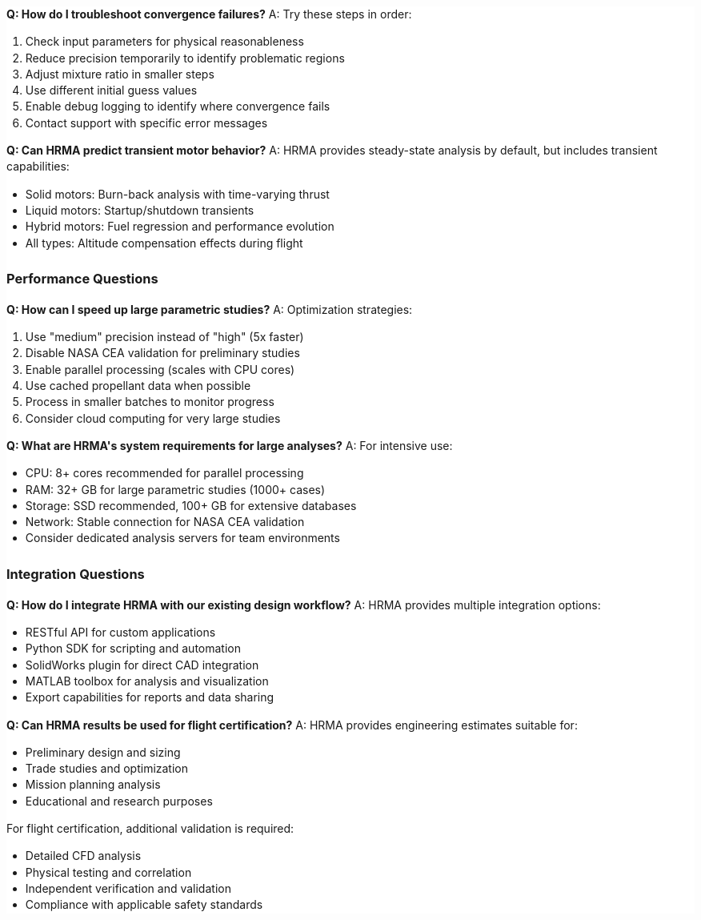 **Q: How do I troubleshoot convergence failures?**
A: Try these steps in order:
1. Check input parameters for physical reasonableness
2. Reduce precision temporarily to identify problematic regions
3. Adjust mixture ratio in smaller steps
4. Use different initial guess values
5. Enable debug logging to identify where convergence fails
6. Contact support with specific error messages

**Q: Can HRMA predict transient motor behavior?**
A: HRMA provides steady-state analysis by default, but includes transient capabilities:
- Solid motors: Burn-back analysis with time-varying thrust
- Liquid motors: Startup/shutdown transients
- Hybrid motors: Fuel regression and performance evolution
- All types: Altitude compensation effects during flight

### Performance Questions

**Q: How can I speed up large parametric studies?**
A: Optimization strategies:
1. Use "medium" precision instead of "high" (5x faster)
2. Disable NASA CEA validation for preliminary studies
3. Enable parallel processing (scales with CPU cores)
4. Use cached propellant data when possible
5. Process in smaller batches to monitor progress
6. Consider cloud computing for very large studies

**Q: What are HRMA's system requirements for large analyses?**
A: For intensive use:
- CPU: 8+ cores recommended for parallel processing
- RAM: 32+ GB for large parametric studies (1000+ cases)
- Storage: SSD recommended, 100+ GB for extensive databases
- Network: Stable connection for NASA CEA validation
- Consider dedicated analysis servers for team environments

### Integration Questions

**Q: How do I integrate HRMA with our existing design workflow?**
A: HRMA provides multiple integration options:
- RESTful API for custom applications
- Python SDK for scripting and automation  
- SolidWorks plugin for direct CAD integration
- MATLAB toolbox for analysis and visualization
- Export capabilities for reports and data sharing

**Q: Can HRMA results be used for flight certification?**
A: HRMA provides engineering estimates suitable for:
- Preliminary design and sizing
- Trade studies and optimization
- Mission planning analysis
- Educational and research purposes

For flight certification, additional validation is required:
- Detailed CFD analysis
- Physical testing and correlation
- Independent verification and validation
- Compliance with applicable safety standards
